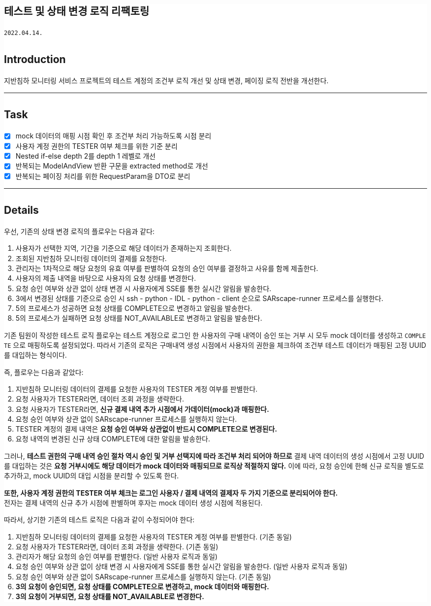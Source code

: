 ## 테스트 및 상태 변경 로직 리팩토링
`2022.04.14.`

## Introduction
지반침하 모니터링 서비스 프로젝트의 테스트 계정의 조건부 로직 개선 및 상태 변경, 페이징 로직 전반을 개선한다. 

---

## Task
* [x] mock 데이터의 매핑 시점 확인 후 조건부 처리 가능하도록 시점 분리
* [x] 사용자 계정 권한의 TESTER 여부 체크를 위한 기준 분리
* [x] Nested if-else depth 2를 depth 1 레벨로 개선
* [x] 반복되는 ModelAndView 반환 구문을 extracted method로 개선
* [x] 반복되는 페이징 처리를 위한 RequestParam을 DTO로 분리

---

## Details
우선, 기존의 상태 변경 로직의 플로우는 다음과 같다:
1. 사용자가 선택한 지역, 기간을 기준으로 해당 데이터가 존재하는지 조회한다.
2. 조회된 지반침하 모니터링 데이터의 결제를 요청한다.
3. 관리자는 1차적으로 해당 요청의 유효 여부를 판별하여 요청의 승인 여부를 결정하고 사유를 함께 제출한다.
4. 사용자의 제출 내역을 바탕으로 사용자의 요청 상태를 변경한다.
5. 요청 승인 여부와 상관 없이 상태 변경 시 사용자에게 SSE를 통한 실시간 알림을 발송한다.
6. 3에서 변경된 상태를 기준으로 승인 시 ssh - python - IDL - python - client 순으로 SARscape-runner 프로세스를 실행한다.
7. 5의 프로세스가 성공하면 요청 상태를 COMPLETE으로 변경하고 알림을 발송한다.
8. 5의 프로세스가 실패하면 요청 상태를 NOT_AVAILABLE로 변경하고 알림을 발송한다.

기존 팀원이 작성한 테스트 로직 플로우는 테스트 계정으로 로그인 한 사용자의 구매 내역이 승인 또는 거부 시
모두 mock 데이터를 생성하고 `COMPLETE` 으로 매핑하도록 설정되었다. 따라서 기존의 로직은 구매내역 생성 시점에서
사용자의 권한을 체크하여 조건부 테스트 데이터가 매핑된 고정 UUID를 대입하는 형식이다.

즉, 플로우는 다음과 같았다:
1. 지반침하 모니터링 데이터의 결제를 요청한 사용자의 TESTER 계정 여부를 판별한다.
2. 요청 사용자가 TESTER라면, 데이터 조회 과정을 생략한다.
3. 요청 사용자가 TESTER라면, **신규 결제 내역 추가 시점에서 가데이터(mock)과 매핑한다.**
4. 요청 승인 여부와 상관 없이 SARscape-runner 프로세스를 실행하지 않는다.
5. TESTER 계정의 결제 내역은 **요청 승인 여부와 상관없이 반드시 COMPLETE으로 변경된다.**
6. 요청 내역의 변경된 신규 상태 COMPLETE에 대한 알림을 발송한다.

그러나, **테스트 권한의 구매 내역 승인 절차 역시 승인 및 거부 선택지에 따라 조건부 처리 되어야 하므로**
결제 내역 데이터의 생성 시점에서 고정 UUID를 대입하는 것은 **요청 거부시에도 해당 데이터가 mock 데이터와
매핑되므로 로직상 적절하지 않다.**
이에 따라, 요청 승인에 한해 신규 로직을 별도로 추가하고, mock UUID의 대입 시점을 분리할 수 있도록 한다.

**또한, 사용자 계정 권한의 TESTER 여부 체크는 로그인 사용자 / 결제 내역의 결제자 두 가지 기준으로 분리되어야 한다.**   
전자는 결제 내역의 신규 추가 시점에 판별하며 후자는 mock 데이터 생성 시점에 적용된다. 

따라서, 상기한 기존의 테스트 로직은 다음과 같이 수정되어야 한다:
1. 지반침하 모니터링 데이터의 결제를 요청한 사용자의 TESTER 계정 여부를 판별한다. (기존 동일)
2. 요청 사용자가 TESTER라면, 데이터 조회 과정을 생략한다. (기존 동일)
3. 관리자가 해당 요청의 승인 여부를 판별한다. (일반 사용자 로직과 동일)
4. 요청 승인 여부와 상관 없이 상태 변경 시 사용자에게 SSE를 통한 실시간 알림을 발송한다. (일반 사용자 로직과 동일)
5. 요청 승인 여부와 상관 없이 SARscape-runner 프로세스를 실행하지 않는다. (기존 동일)
6. **3의 요청이 승인되면, 요청 상태를 COMPLETE으로 변경하고, mock 데이터와 매핑한다.**
7. **3의 요청이 거부되면, 요청 상태를 NOT_AVAILABLE로 변경한다.**

